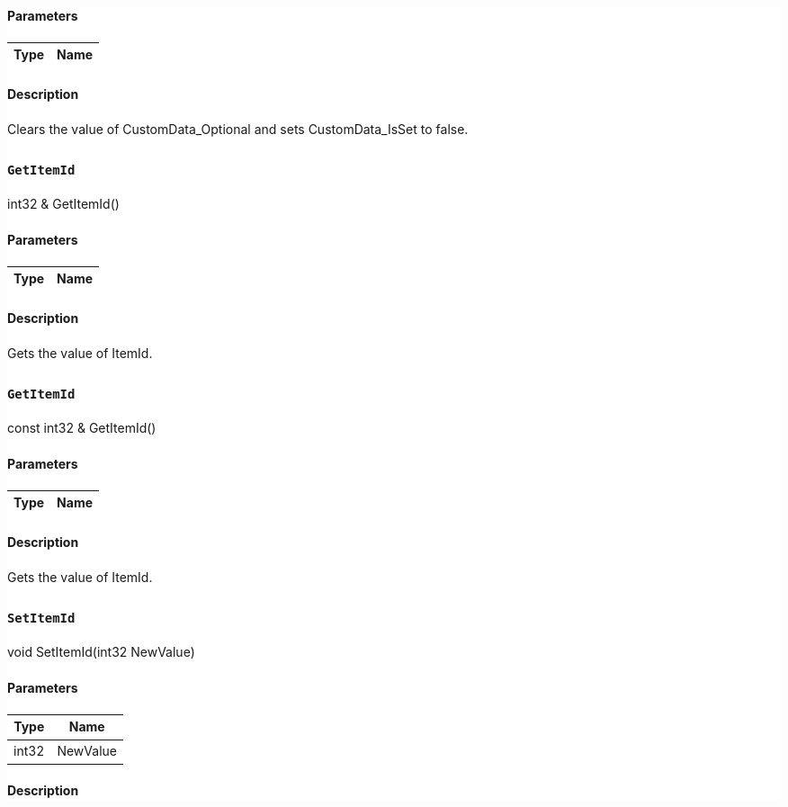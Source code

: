 #### Parameters

| Type | Name |
|------|------|

#### Description

Clears the value of CustomData_Optional and sets CustomData_IsSet to false.




### `GetItemId` <a id="structFRHAPI__CreateInventoryRequest_1a14a1819d0334533246ac6f6f3eee5673"></a>

int32 & GetItemId()

#### Parameters

| Type | Name |
|------|------|

#### Description

Gets the value of ItemId.




### `GetItemId` <a id="structFRHAPI__CreateInventoryRequest_1a43320c01fd8c61d0da8941562f779a06"></a>

const int32 & GetItemId()

#### Parameters

| Type | Name |
|------|------|

#### Description

Gets the value of ItemId.




### `SetItemId` <a id="structFRHAPI__CreateInventoryRequest_1ad6e611525ed0f2133ae300a262cbf82f"></a>

void SetItemId(int32 NewValue)

#### Parameters

| Type | Name |
|------|------|
|int32|NewValue|

#### Description
